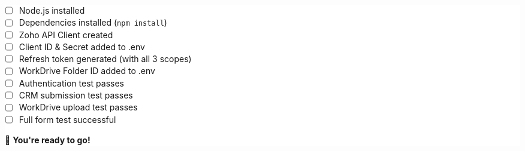 - [ ] Node.js installed
- [ ] Dependencies installed (`npm install`)
- [ ] Zoho API Client created
- [ ] Client ID & Secret added to .env
- [ ] Refresh token generated (with all 3 scopes)
- [ ] WorkDrive Folder ID added to .env
- [ ] Authentication test passes
- [ ] CRM submission test passes
- [ ] WorkDrive upload test passes
- [ ] Full form test successful

🎉 **You're ready to go!**
